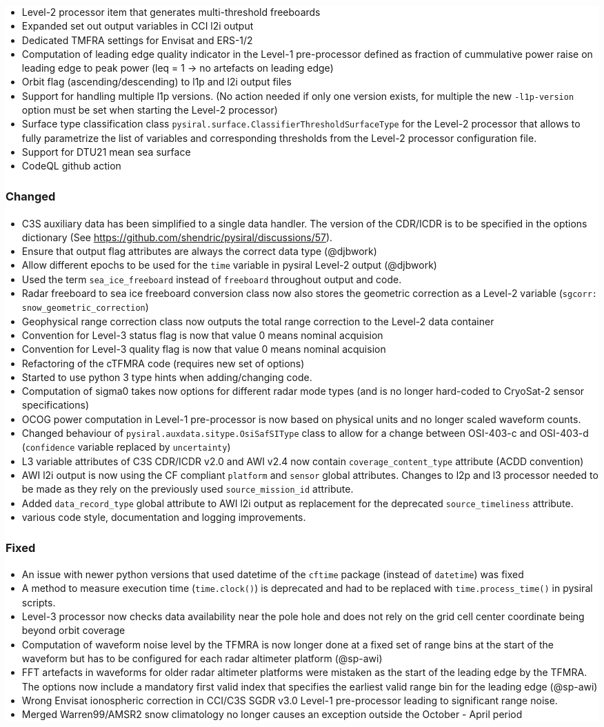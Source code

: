 - Level-2 processor item that generates multi-threshold freeboards
- Expanded set out output variables in CCI l2i output
- Dedicated TMFRA settings for Envisat and ERS-1/2
- Computation of leading edge quality indicator in the Level-1 pre-processor defined as fraction of cummulative power raise on leading edge to peak power (leq = 1 -> no artefacts on leading edge)
- Orbit flag (ascending/descending) to l1p and l2i output files
- Support for handling multiple l1p versions. (No action needed if only one version exists, for multiple the new `-l1p-version` option must be set when starting the Level-2 processor)
- Surface type classification class `pysiral.surface.ClassifierThresholdSurfaceType` for the Level-2 processor that allows to fully parametrize the list of variables and corresponding thresholds from the Level-2 processor configuration file. 
- Support for DTU21 mean sea surface
- CodeQL github action


### Changed
- C3S auxiliary data has been simplified to a single data handler. The version of the CDR/ICDR is to be specified in the options dictionary (See https://github.com/shendric/pysiral/discussions/57).
- Ensure that output flag attributes are always the correct data type (@djbwork)
- Allow different epochs to be used for the `time` variable in pysiral Level-2 output (@djbwork)
- Used the term `sea_ice_freeboard` instead of `freeboard` throughout output and code.
- Radar freeboard to sea ice freeboard conversion class now also stores the geometric correction as a Level-2 variable (`sgcorr:snow_geometric_correction`)
- Geophysical range correction class now outputs the total range correction to the Level-2 data container
- Convention for Level-3 status flag is now that value 0 means nominal acquision
- Convention for Level-3 quality flag is now that value 0 means nominal acquision
- Refactoring of the cTFMRA code (requires new set of options)
- Started to use python 3 type hints when adding/changing code.
- Computation of sigma0 takes now options for different radar mode types (and is no longer hard-coded to CryoSat-2 sensor specifications)
- OCOG power computation in Level-1 pre-processor is now based on physical units and no longer scaled waveform counts. 
- Changed behaviour of `pysiral.auxdata.sitype.OsiSafSIType` class to allow for a change between OSI-403-c and OSI-403-d (`confidence` variable replaced by `uncertainty`)
- L3 variable attributes of C3S CDR/ICDR v2.0 and AWI v2.4 now contain `coverage_content_type` attribute (ACDD convention)
- AWI l2i output is now using the CF compliant `platform` and `sensor` global attributes. Changes to l2p and l3 processor needed to be made as they rely on the previously used `source_mission_id` attribute. 
- Added `data_record_type` global attribute to AWI l2i output as replacement for the deprecated `source_timeliness` attribute. 
- various code style, documentation and logging improvements.

### Fixed
- An issue with newer python versions that used datetime of the `cftime` package (instead of `datetime`) was fixed
- A method to measure execution time (`time.clock()`) is deprecated and had to be replaced with `time.process_time()` in pysiral scripts. 
- Level-3 processor now checks data availability near the pole hole and does not rely on the grid cell center coordinate being beyond orbit coverage
- Computation of waveform noise level by the TFMRA is now longer done at a fixed set of range bins at the start of the waveform but has to be configured for each radar altimeter platform (@sp-awi)
- FFT artefacts in waveforms for older radar altimeter platforms were mistaken as the start of the leading edge by the TFMRA. The options now include a mandatory first valid index that specifies the earliest valid range bin for the leading edge (@sp-awi)
- Wrong Envisat ionospheric correction in CCI/C3S SGDR v3.0 Level-1 pre-processor leading to significant range noise. 
- Merged Warren99/AMSR2 snow climatology no longer causes an exception outside the October - April period
